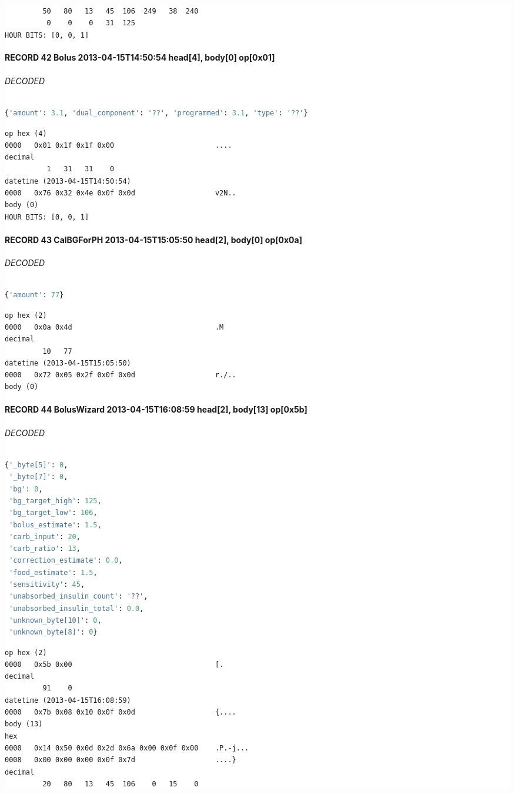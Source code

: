              50   80   13   45  106  249   38  240
              0    0    0   31  125
    HOUR BITS: [0, 0, 1]
#### RECORD 42 Bolus 2013-04-15T14:50:54 head[4], body[0] op[0x01]
###### DECODED
```python
{'amount': 3.1, 'dual_component': '??', 'programmed': 3.1, 'type': '??'}
```
    op hex (4)
    0000   0x01 0x1f 0x1f 0x00                        ....
    decimal
              1   31   31    0
    datetime (2013-04-15T14:50:54)
    0000   0x76 0x32 0x4e 0x0f 0x0d                   v2N..
    body (0)
    HOUR BITS: [0, 0, 1]
#### RECORD 43 CalBGForPH 2013-04-15T15:05:50 head[2], body[0] op[0x0a]
###### DECODED
```python
{'amount': 77}
```
    op hex (2)
    0000   0x0a 0x4d                                  .M
    decimal
             10   77
    datetime (2013-04-15T15:05:50)
    0000   0x72 0x05 0x2f 0x0f 0x0d                   r./..
    body (0)

#### RECORD 44 BolusWizard 2013-04-15T16:08:59 head[2], body[13] op[0x5b]
###### DECODED
```python
{'_byte[5]': 0,
 '_byte[7]': 0,
 'bg': 0,
 'bg_target_high': 125,
 'bg_target_low': 106,
 'bolus_estimate': 1.5,
 'carb_input': 20,
 'carb_ratio': 13,
 'correction_estimate': 0.0,
 'food_estimate': 1.5,
 'sensitivity': 45,
 'unabsorbed_insulin_count': '??',
 'unabsorbed_insulin_total': 0.0,
 'unknown_byte[10]': 0,
 'unknown_byte[8]': 0}
```
    op hex (2)
    0000   0x5b 0x00                                  [.
    decimal
             91    0
    datetime (2013-04-15T16:08:59)
    0000   0x7b 0x08 0x10 0x0f 0x0d                   {....
    body (13)
    hex
    0000   0x14 0x50 0x0d 0x2d 0x6a 0x00 0x0f 0x00    .P.-j...
    0008   0x00 0x00 0x00 0x0f 0x7d                   ....}
    decimal
             20   80   13   45  106    0   15    0